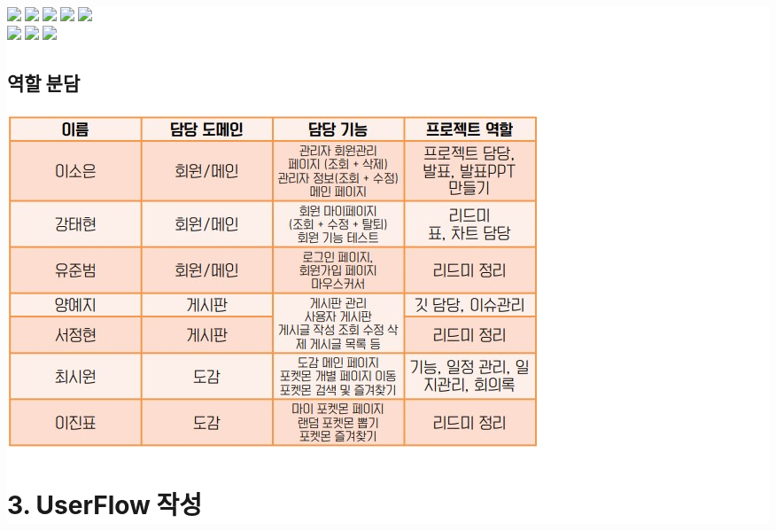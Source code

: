 <img src="https://img.shields.io/badge/HTML5-E34F26?style=flat&logo=HTML5&logoColor=white" /> <img src="https://img.shields.io/badge/JavaScript-F7DF1E?style=flat&logo=JavaScript&logoColor=white" /> <img src="https://img.shields.io/badge/CSS3-1572B6?style=flat&logo=CSS3&logoColor=white" /> <img src="https://img.shields.io/badge/Gradle-02303A?style=flat&logo=Gradle&logoColor=white" /> <img src="https://img.shields.io/badge/Apache Tomcat-F8DC75?style=flat&logo=Apache Tomcat&logoColor=black" />
<br>
<img src="https://img.shields.io/badge/Docker-2496ED?style=flat&logo=Docker&logoColor=white" /> <img src="https://img.shields.io/badge/IntelliJ IDEA-000000?style=flat&logo=IntelliJ IDEA&logoColor=white" /> <img src="https://img.shields.io/badge/DBeaver-382923?style=flat&logo=DBeaver&logoColor=white" />
<BR>

## 역할 분담
![img_8.png](img_8.png)
<br>

# 3. UserFlow 작성